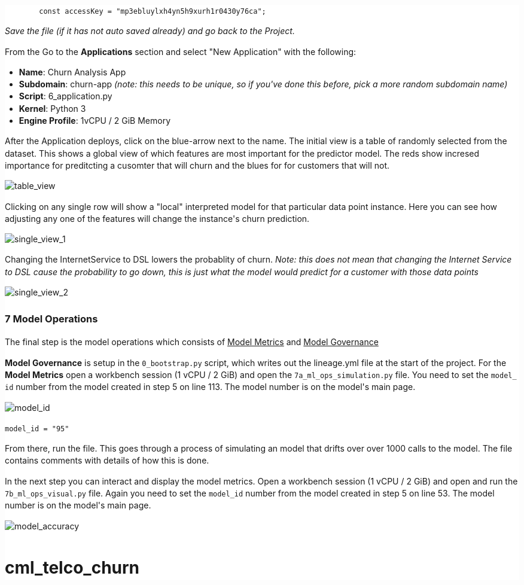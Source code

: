 `        const accessKey = "mp3ebluylxh4yn5h9xurh1r0430y76ca";`

_Save the file (if it has not auto saved already) and go back to the Project._

From the Go to the **Applications** section and select "New Application" with the following:
* **Name**: Churn Analysis App
* **Subdomain**: churn-app _(note: this needs to be unique, so if you've done this before, 
pick a more random subdomain name)_
* **Script**: 6_application.py
* **Kernel**: Python 3
* **Engine Profile**: 1vCPU / 2 GiB Memory


After the Application deploys, click on the blue-arrow next to the name. The initial view is a 
table of randomly selected from the dataset. This shows a global view of which features are 
most important for the predictor model. The reds show incresed importance for preditcting a 
cusomter that will churn and the blues for for customers that will not.

![table_view](images/table_view.png)

Clicking on any single row will show a "local" interpreted model for that particular data point 
instance. Here you can see how adjusting any one of the features will change the instance's 
churn prediction.


![single_view_1](images/single_view_1.png)

Changing the InternetService to DSL lowers the probablity of churn. *Note: this does not mean 
that changing the Internet Service to DSL cause the probability to go down, this is just what 
the model would predict for a customer with those data points*


![single_view_2](images/single_view_2.png)

### 7 Model Operations
The final step is the model operations which consists of [Model Metrics](https://docs.cloudera.com/machine-learning/cloud/model-metrics/topics/ml-enabling-model-metrics.html)
and [Model Governance](https://docs.cloudera.com/machine-learning/cloud/model-governance/topics/ml-enabling-model-governance.html)

**Model Governance** is setup in the `0_bootstrap.py` script, which writes out the lineage.yml file at
the start of the project. For the **Model Metrics** open a workbench session (1 vCPU / 2 GiB) and open the
`7a_ml_ops_simulation.py` file. You need to set the `model_id` number from the model created in step 5 on line
113. The model number is on the model's main page.

![model_id](images/model_id.png)

`model_id = "95"`

From there, run the file. This goes through a process of simulating an model that drifts over 
over 1000 calls to the model. The file contains comments with details of how this is done.

In the next step you can interact and display the model metrics. Open a workbench 
session (1 vCPU / 2 GiB) and open and run the `7b_ml_ops_visual.py` file. Again you 
need to set the `model_id` number from the model created in step 5 on line 53. 
The model number is on the model's main page.

![model_accuracy](images/model_accuracy.png)

# cml_telco_churn
